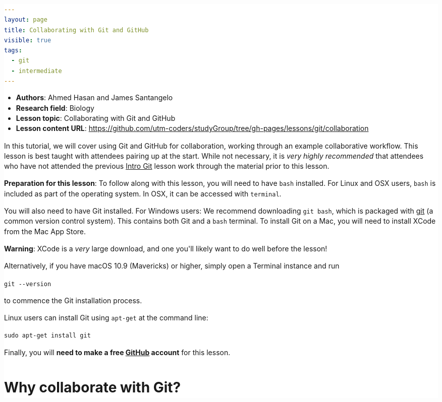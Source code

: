 ```yaml
---
layout: page
title: Collaborating with Git and GitHub
visible: true
tags:
  - git
  - intermediate
---
```


 - **Authors**: Ahmed Hasan and James Santangelo
 - **Research field**: Biology
 - **Lesson topic**: Collaborating with Git and GitHub
 - **Lesson content URL**: <https://github.com/utm-coders/studyGroup/tree/gh-pages/lessons/git/collaboration>

In this tutorial, we will cover using Git and GitHub for collaboration, working
through an example collaborative workflow. This lesson is best taught with
attendees pairing up at the start. While not necessary, it is _very highly
recommended_ that attendees who have not attended the previous [Intro
Git][intro-git] lesson work through the material prior to this lesson. 

**Preparation for this lesson**: To follow along with this lesson, you will
need to have `bash` installed. For Linux and OSX users, `bash` is included as
part of the operating system. In OSX, it can be accessed with `terminal`.

You will also need to have Git installed. For Windows users: We recommend
downloading `git bash`, which is packaged with [git](https://git-scm.com/) (a
common version control system).  This contains both Git and a `bash`
terminal. To install Git on a Mac, you will need to install XCode from the Mac
App Store.

**Warning**: XCode is a _very_ large download, and one you'll likely want
to do well before the lesson!

Alternatively, if you have macOS 10.9
(Mavericks) or higher, simply open a Terminal instance and run

```
git --version
```

to commence the Git installation process.

Linux users can install Git using `apt-get` at the command line:

```
sudo apt-get install git
```

Finally, you will **need to make a free [GitHub][github] account** for this
lesson.

# Why collaborate with Git?


[bash-intro]: https://github.com/utm-coders/studyGroup/blob/gh-pages/lessons/misc/intro-bash/lesson.md
[cheat-sheet]: https://services.github.com/on-demand/downloads/github-git-cheat-sheet.pdf
[github]: https://github.com
[good-workflow]: https://www.atlassian.com/git/tutorials/comparing-workflows
[intro-git]: https://utm-coders.github.io/studyGroup/lessons/git/intro-git/lesson/
[vis-demo]: https://guides.github.com/introduction/flow/